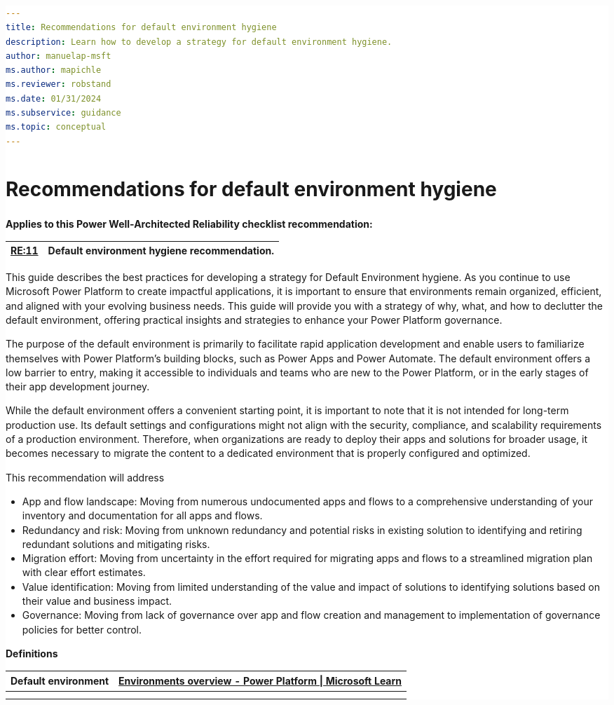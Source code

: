 ```yaml
---
title: Recommendations for default environment hygiene
description: Learn how to develop a strategy for default environment hygiene.
author: manuelap-msft
ms.author: mapichle
ms.reviewer: robstand
ms.date: 01/31/2024
ms.subservice: guidance
ms.topic: conceptual
---
```

# Recommendations for default environment hygiene

**Applies to this Power Well-Architected Reliability checklist recommendation:**

|[RE:11](checklist.md)| Default environment hygiene recommendation.   |
|---|---|

This guide describes the best practices for developing a strategy for Default Environment hygiene. As you continue to use Microsoft Power Platform to create impactful applications, it is important to ensure that environments remain organized, efficient, and aligned with your evolving business needs. This guide will provide you with a strategy of why, what, and how to declutter the default environment, offering practical insights and strategies to enhance your Power Platform governance.

The purpose of the default environment is primarily to facilitate rapid application development and enable users to familiarize themselves with Power Platform’s building blocks, such as Power Apps and Power Automate.  The default environment offers a low barrier to entry, making it accessible to individuals and teams who are new to the Power Platform, or in the early stages of their app development journey.  

While the default environment offers a convenient starting point, it is important to note that it is not intended for long-term production use. Its default settings and configurations might not align with the security, compliance, and scalability requirements of a production environment. Therefore, when organizations are ready to deploy their apps and solutions for broader usage, it becomes necessary to migrate the content to a dedicated environment that is properly configured and optimized.

This recommendation will address

- App and flow landscape: Moving from numerous undocumented apps and flows to a comprehensive understanding of your inventory and documentation for all apps and flows.
- Redundancy and risk: Moving from unknown redundancy and potential risks in existing solution to identifying and retiring redundant solutions and mitigating risks.
-  Migration effort: Moving from uncertainty in the effort required for migrating apps and flows to a streamlined migration plan with clear effort estimates. 
- Value identification: Moving from limited understanding of the value and impact of solutions to identifying solutions based on their value and business impact.
- Governance: Moving from lack of governance over app and flow creation and management to implementation of governance policies for better control. 

**Definitions**

| **Default environment** | [**Environments overview - Power Platform &#124; Microsoft Learn**](https://learn.microsoft.com/en-us/power-platform/admin/environments-overview) |
|---|---|
| | |
| | |
